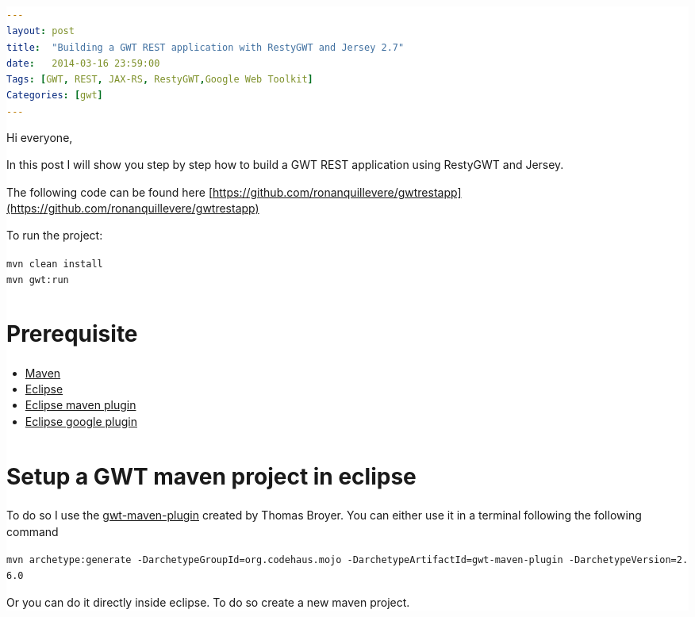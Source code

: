 ```yaml
---
layout: post
title:  "Building a GWT REST application with RestyGWT and Jersey 2.7"
date:   2014-03-16 23:59:00
Tags: [GWT, REST, JAX-RS, RestyGWT,Google Web Toolkit]
Categories: [gwt]
---
```


Hi everyone,

In this post I will show you step by step how to build a GWT REST application using RestyGWT and Jersey.

The following code can be found here [https://github.com/ronanquillevere/gwtrestapp](https://github.com/ronanquillevere/gwtrestapp)

To run the project: 

    mvn clean install
    mvn gwt:run

# Prerequisite

* [Maven](http://maven.apache.org/)
* [Eclipse](https://www.eclipse.org/)
* [Eclipse maven plugin](https://www.eclipse.org/m2e/)
* [Eclipse google plugin](https://developers.google.com/eclipse/)

# Setup a GWT maven project in eclipse

To do so I use the [gwt-maven-plugin](http://mojo.codehaus.org/gwt-maven-plugin/user-guide/archetype.html) created by Thomas Broyer. You can either use it in a terminal following the following command

	mvn archetype:generate -DarchetypeGroupId=org.codehaus.mojo -DarchetypeArtifactId=gwt-maven-plugin -DarchetypeVersion=2.6.0

Or you can do it directly inside eclipse. To do so create a new maven project.
